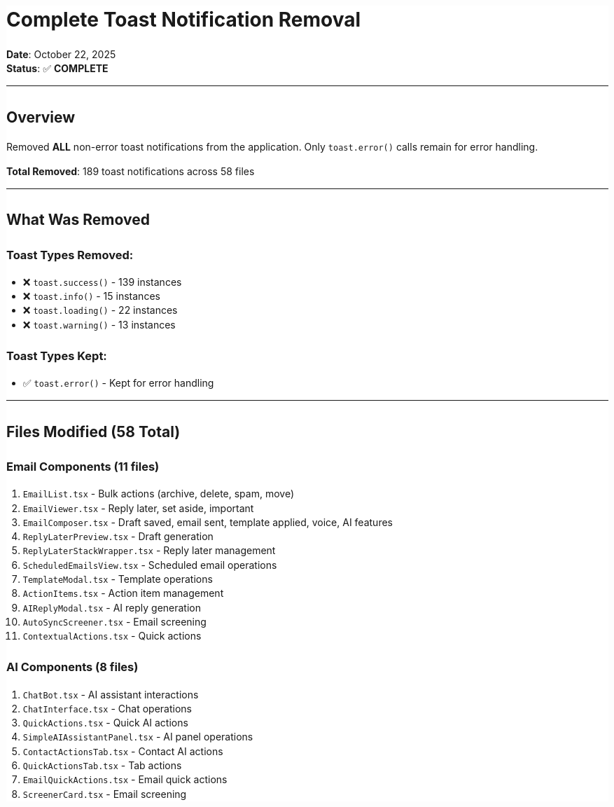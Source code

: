 # Complete Toast Notification Removal

**Date**: October 22, 2025  
**Status**: ✅ **COMPLETE**

---

## Overview

Removed **ALL** non-error toast notifications from the application. Only `toast.error()` calls remain for error handling.

**Total Removed**: 189 toast notifications across 58 files

---

## What Was Removed

### Toast Types Removed:
- ❌ `toast.success()` - 139 instances
- ❌ `toast.info()` - 15 instances
- ❌ `toast.loading()` - 22 instances
- ❌ `toast.warning()` - 13 instances

### Toast Types Kept:
- ✅ `toast.error()` - Kept for error handling

---

## Files Modified (58 Total)

### Email Components (11 files)
1. `EmailList.tsx` - Bulk actions (archive, delete, spam, move)
2. `EmailViewer.tsx` - Reply later, set aside, important
3. `EmailComposer.tsx` - Draft saved, email sent, template applied, voice, AI features
4. `ReplyLaterPreview.tsx` - Draft generation
5. `ReplyLaterStackWrapper.tsx` - Reply later management
6. `ScheduledEmailsView.tsx` - Scheduled email operations
7. `TemplateModal.tsx` - Template operations
8. `ActionItems.tsx` - Action item management
9. `AIReplyModal.tsx` - AI reply generation
10. `AutoSyncScreener.tsx` - Email screening
11. `ContextualActions.tsx` - Quick actions

### AI Components (8 files)
1. `ChatBot.tsx` - AI assistant interactions
2. `ChatInterface.tsx` - Chat operations
3. `QuickActions.tsx` - Quick AI actions
4. `SimpleAIAssistantPanel.tsx` - AI panel operations
5. `ContactActionsTab.tsx` - Contact AI actions
6. `QuickActionsTab.tsx` - Tab actions
7. `EmailQuickActions.tsx` - Email quick actions
8. `ScreenerCard.tsx` - Email screening
